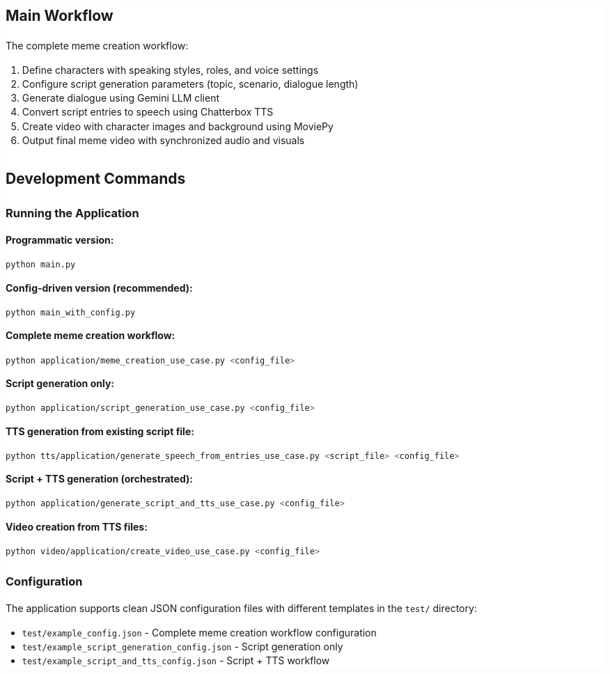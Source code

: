 ## Main Workflow

The complete meme creation workflow:
1. Define characters with speaking styles, roles, and voice settings
2. Configure script generation parameters (topic, scenario, dialogue length)
3. Generate dialogue using Gemini LLM client 
4. Convert script entries to speech using Chatterbox TTS
5. Create video with character images and background using MoviePy
6. Output final meme video with synchronized audio and visuals

## Development Commands

### Running the Application

**Programmatic version:**
```bash
python main.py
```

**Config-driven version (recommended):**
```bash
python main_with_config.py
```

**Complete meme creation workflow:**
```bash
python application/meme_creation_use_case.py <config_file>
```

**Script generation only:**
```bash
python application/script_generation_use_case.py <config_file>
```

**TTS generation from existing script file:**
```bash
python tts/application/generate_speech_from_entries_use_case.py <script_file> <config_file>
```

**Script + TTS generation (orchestrated):**
```bash
python application/generate_script_and_tts_use_case.py <config_file>
```

**Video creation from TTS files:**
```bash
python video/application/create_video_use_case.py <config_file>
```

### Configuration
The application supports clean JSON configuration files with different templates in the `test/` directory:
- `test/example_config.json` - Complete meme creation workflow configuration
- `test/example_script_generation_config.json` - Script generation only
- `test/example_script_and_tts_config.json` - Script + TTS workflow
